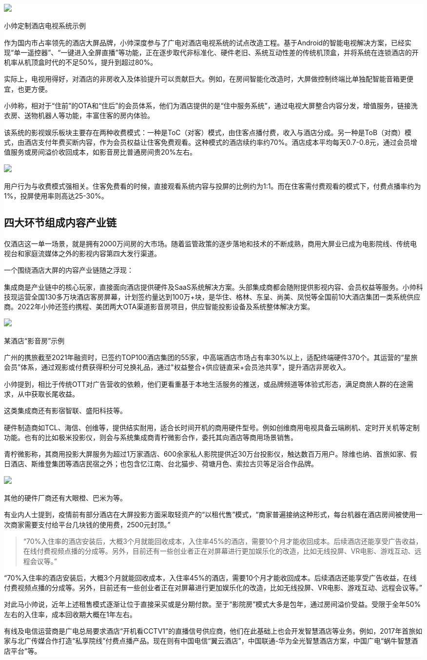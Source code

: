 ![](https://lishuhang.me/img/2025/10/22/jiu-dian-dian-shi-bu-zai/03.jpg)

小帅定制酒店电视系统示例

作为国内市占率领先的酒店大屏品牌，小帅深度参与了广电对酒店电视系统的试点改造工程。基于Android的智能电视解决方案，已经实现“单一遥控器”、“一键进入全屏直播”等功能，正在逐步取代非标准化、硬件老旧、系统互动性差的传统机顶盒，并将系统在连锁酒店的开机率从机顶盒时代的不足50%，提升到超过80%。

实际上，电视用得好，对酒店的非房收入及体验提升可以贡献巨大。例如，在房间智能化改造时，大屏做控制终端比单独配智能音箱更便宜，也更方便。

小帅称，相对于“住前”的OTA和“住后”的会员体系，他们为酒店提供的是“住中服务系统”，通过电视大屏整合内容分发，增值服务，链接洗衣房、送物机器人等功能，丰富住客的房内体验。

该系统的影视娱乐板块主要存在两种收费模式：一种是ToC（对客）模式，由住客点播付费，收入与酒店分成。另一种是ToB（对商）模式，由酒店支付年费买断内容，作为会员权益让住客免费观看。这种模式的酒店续约率约70%。酒店成本平均每天0.7-0.8元，通过会员增值服务或房间溢价收回成本，如影音房比普通房间贵20%左右。

![](https://lishuhang.me/img/2025/10/22/jiu-dian-dian-shi-bu-zai/04.png)

用户行为与收费模式强相关。住客免费看的时候，直接观看系统内容与投屏的比例约为1:1。而在住客需付费观看的模式下，付费点播率约为1%，投屏使用率则高达25-30%。

## 四大环节组成内容产业链

仅酒店这一单一场景，就是拥有2000万间房的大市场。随着监管政策的逐步落地和技术的不断成熟，商用大屏业已成为电影院线、传统电视台和家庭流媒体之外的影视内容第四大发行渠道。

一个围绕酒店大屏的内容产业链随之浮现：

集成商是产业链中的核心玩家，直接面向酒店提供硬件及SaaS系统解决方案。头部集成商都会随附提供影视内容、会员权益等服务。小帅科技现运营全国130多万块酒店客房屏幕，计划签约量达到100万+块，是华住、格林、东呈、尚美、凤悦等全国前10大酒店集团一类系统供应商。2022年小帅还签约携程、美团两大OTA渠道影音房项目，供应智能投影设备及系统整体解决方案。

![](https://lishuhang.me/img/2025/10/22/jiu-dian-dian-shi-bu-zai/05.jpg)

某酒店“影音房”示例

广州的携旅截至2021年融资时，已签约TOP100酒店集团的55家，中高端酒店市场占有率30%以上，适配终端硬件370个。其运营的“星旅会员”体系，通过观影或付费获得积分可兑换礼品，通过"权益整合+供应链直采+会员池共享"，提升酒店非房收入。

小帅提到，相比于传统OTT对广告营收的依赖，他们更看重基于本地生活服务的推送，或品牌频道等体验式形态，满足商旅人群的在途需求，从中获取长尾收益。

这类集成商还有影宿智联、盛阳科技等。

硬件制造商如TCL、海信、创维等，提供结实耐用，适合长时间开机的商用硬件型号。例如创维商用电视具备云端刷机、定时开关机等定制功能。也有的比如极米投影仪，则会与系统集成商青柠微影合作，委托其向酒店等商用场景销售。

青柠微影称，其商用投影大屏服务为超过1万家酒店、600余家私人影院提供近30万台投影仪，触达数百万用户。除维也纳、首旅如家、假日酒店、斯维登集团等酒店民宿之外；也包含忆江南、台北猫步、荷塘月色、索拉古贝等足浴合作品牌。

![](https://lishuhang.me/img/2025/10/22/jiu-dian-dian-shi-bu-zai/06.jpg)

其他的硬件厂商还有大眼橙、巴米为等。

有业内人士提到，疫情前有部分酒店在大屏投影方面采取轻资产的“以租代售”模式，“商家普遍接纳这种形式，每台机器在酒店房间被使用一次商家需要支付给平台几块钱的使用费，2500元封顶。”

> “70%入住率的酒店安装后，大概3个月就能回收成本，入住率45%的酒店，需要10个月才能收回成本。后续酒店还能享受广告收益，在线付费视频点播的分成等。另外，目前还有一些创业者正在对屏幕进行更加娱乐化的改造，比如无线投屏、VR电影、游戏互动、远程会议等。”

“70%入住率的酒店安装后，大概3个月就能回收成本，入住率45%的酒店，需要10个月才能收回成本。后续酒店还能享受广告收益，在线付费视频点播的分成等。另外，目前还有一些创业者正在对屏幕进行更加娱乐化的改造，比如无线投屏、VR电影、游戏互动、远程会议等。”

对此马小帅说，近年上述租售模式逐渐让位于直接采买或是分期付款。至于“影院房”模式大多是包年，通过房间溢价受益。受限于全年50%左右的入住率，成本回收期大概在1年左右。

有线及电信运营商是广电总局要求酒店“开机看CCTV1”的直播信号供应商，他们在此基础上也会开发智慧酒店等业务。例如，2017年首旅如家与北广传媒合作打造“私享院线”付费点播产品。现在则有中国电信“翼云酒店”，中国联通-华为全光智慧酒店方案，中国广电“蜗牛智慧酒店平台”等。
